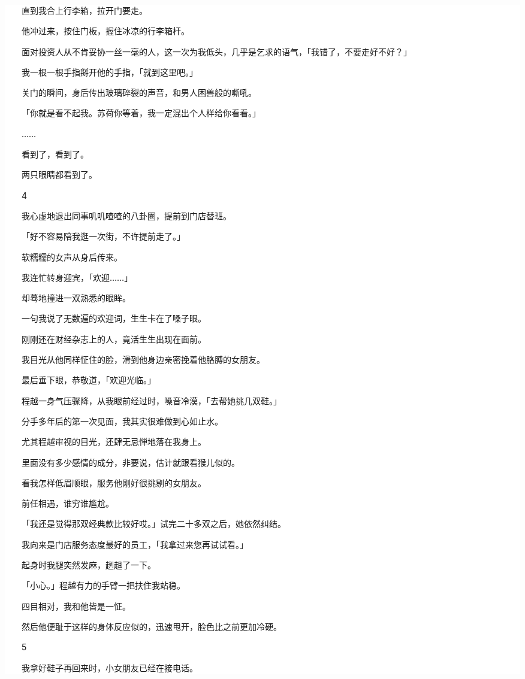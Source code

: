 &emsp;&emsp;直到我合上行李箱，拉开门要走。  
  
&emsp;&emsp;他冲过来，按住门板，握住冰凉的行李箱杆。  
  
&emsp;&emsp;面对投资人从不肯妥协一丝一毫的人，这一次为我低头，几乎是乞求的语气，「我错了，不要走好不好？」  
  
&emsp;&emsp;我一根一根手指掰开他的手指，「就到这里吧。」  
  
&emsp;&emsp;关门的瞬间，身后传出玻璃碎裂的声音，和男人困兽般的嘶吼。  
  
&emsp;&emsp;「你就是看不起我。苏荷你等着，我一定混出个人样给你看看。」  
  
&emsp;&emsp;……  
  
&emsp;&emsp;看到了，看到了。  
  
&emsp;&emsp;两只眼睛都看到了。  
  
&emsp;&emsp;4  
  
&emsp;&emsp;我心虚地退出同事叽叽喳喳的八卦圈，提前到门店替班。  
  
&emsp;&emsp;「好不容易陪我逛一次街，不许提前走了。」  
  
&emsp;&emsp;软糯糯的女声从身后传来。  
  
&emsp;&emsp;我连忙转身迎宾，「欢迎……」  
  
&emsp;&emsp;却蓦地撞进一双熟悉的眼眸。  
  
&emsp;&emsp;一句我说了无数遍的欢迎词，生生卡在了嗓子眼。  
  
&emsp;&emsp;刚刚还在财经杂志上的人，竟活生生出现在面前。  
  
&emsp;&emsp;我目光从他同样怔住的脸，滑到他身边亲密挽着他胳膊的女朋友。  
  
&emsp;&emsp;最后垂下眼，恭敬道，「欢迎光临。」  
  
&emsp;&emsp;程越一身气压骤降，从我眼前经过时，嗓音冷漠，「去帮她挑几双鞋。」  
  
&emsp;&emsp;分手多年后的第一次见面，我其实很难做到心如止水。  
  
&emsp;&emsp;尤其程越审视的目光，还肆无忌惮地落在我身上。  
  
&emsp;&emsp;里面没有多少感情的成分，非要说，估计就跟看猴儿似的。  
  
&emsp;&emsp;看我怎样低眉顺眼，服务他刚好很挑剔的女朋友。  
  
&emsp;&emsp;前任相遇，谁穷谁尴尬。  
  
&emsp;&emsp;「我还是觉得那双经典款比较好哎。」试完二十多双之后，她依然纠结。  
  
&emsp;&emsp;我向来是门店服务态度最好的员工，「我拿过来您再试试看。」  
  
&emsp;&emsp;起身时我腿突然发麻，趔趄了一下。  
  
&emsp;&emsp;「小心。」程越有力的手臂一把扶住我站稳。  
  
&emsp;&emsp;四目相对，我和他皆是一怔。  
  
&emsp;&emsp;然后他便耻于这样的身体反应似的，迅速甩开，脸色比之前更加冷硬。  
  
&emsp;&emsp;5  
  
&emsp;&emsp;我拿好鞋子再回来时，小女朋友已经在接电话。  
  